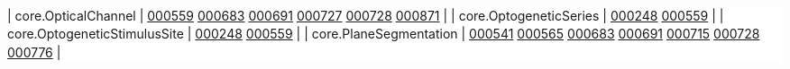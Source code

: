 | core.OpticalChannel                              | [000559](https://dandiarchive.org/dandiset/000559) [000683](https://dandiarchive.org/dandiset/000683) [000691](https://dandiarchive.org/dandiset/000691) [000727](https://dandiarchive.org/dandiset/000727) [000728](https://dandiarchive.org/dandiset/000728) [000871](https://dandiarchive.org/dandiset/000871)                                                                                                                                                                                                                                                                                                                                                                                                                                                                                                                                                                                                                                                                                                                                                                                                                                                                                                    |
| core.OptogeneticSeries                           | [000248](https://dandiarchive.org/dandiset/000248) [000559](https://dandiarchive.org/dandiset/000559)                                                                                                                                                                                                                                                                                                                                                                                                                                                                                                                                                                                                                                                                                                                                                                                                                                                                                                                                                                                                                                                                                                                |
| core.OptogeneticStimulusSite                     | [000248](https://dandiarchive.org/dandiset/000248) [000559](https://dandiarchive.org/dandiset/000559)                                                                                                                                                                                                                                                                                                                                                                                                                                                                                                                                                                                                                                                                                                                                                                                                                                                                                                                                                                                                                                                                                                                |
| core.PlaneSegmentation                           | [000541](https://dandiarchive.org/dandiset/000541) [000565](https://dandiarchive.org/dandiset/000565) [000683](https://dandiarchive.org/dandiset/000683) [000691](https://dandiarchive.org/dandiset/000691) [000715](https://dandiarchive.org/dandiset/000715) [000728](https://dandiarchive.org/dandiset/000728) [000776](https://dandiarchive.org/dandiset/000776)                                                                                                                                                                                                                                                                                                                                                                                                                                                                                                                                                                                                                                                                                                                                                                                                                                                 |